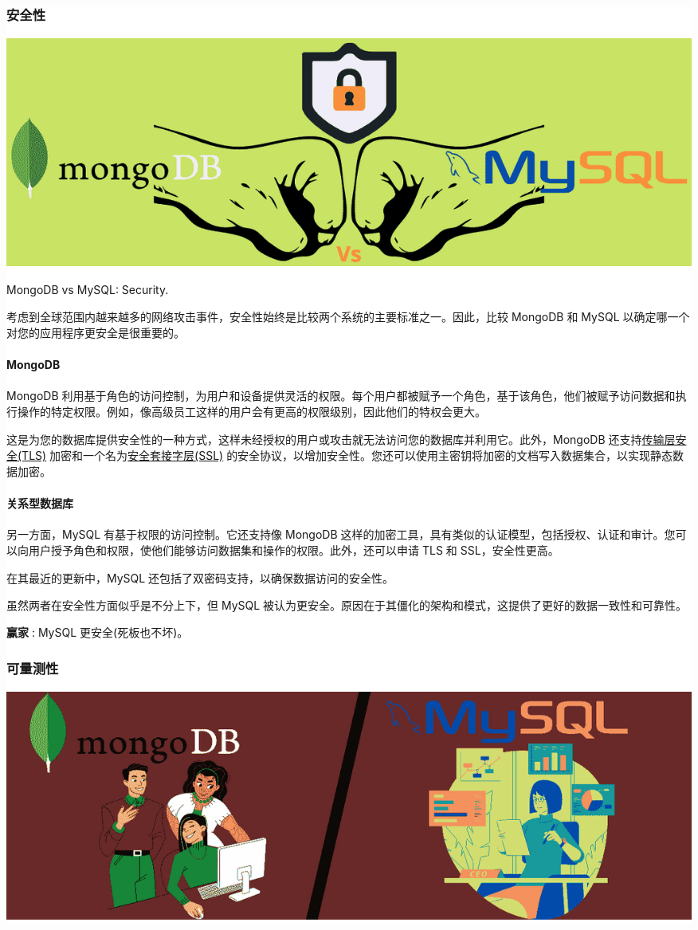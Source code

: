 ### 安全性

[![Comparing Security for MongoDB and MySQL, by showing two punching hands opposite to each other and a security sign on the upper middle](img/303b13b75dcd16d0d4252da6cc67cbf5.png)](https://kinsta.com/wp-content/uploads/2021/11/Security.png)

MongoDB vs MySQL: Security.



考虑到全球范围内越来越多的网络攻击事件，安全性始终是比较两个系统的主要标准之一。因此，比较 MongoDB 和 MySQL 以确定哪一个对您的应用程序更安全是很重要的。

#### MongoDB

MongoDB 利用基于角色的访问控制，为用户和设备提供灵活的权限。每个用户都被赋予一个角色，基于该角色，他们被赋予访问数据和执行操作的特定权限。例如，像高级员工这样的用户会有更高的权限级别，因此他们的特权会更大。

这是为您的数据库提供安全性的一种方式，这样未经授权的用户或攻击就无法访问您的数据库并利用它。此外，MongoDB 还支持[传输层安全(TLS)](https://kinsta.com/blog/tls-1-3/) 加密和一个名为[安全套接字层(SSL)](https://kinsta.com/knowledgebase/tls-vs-ssl/) 的安全协议，以增加安全性。您还可以使用主密钥将加密的文档写入数据集合，以实现静态数据加密。

#### 关系型数据库

另一方面，MySQL 有基于权限的访问控制。它还支持像 MongoDB 这样的加密工具，具有类似的认证模型，包括授权、认证和审计。您可以向用户授予角色和权限，使他们能够访问数据集和操作的权限。此外，还可以申请 TLS 和 SSL，安全性更高。

在其最近的更新中，MySQL 还包括了双密码支持，以确保数据访问的安全性。

虽然两者在安全性方面似乎是不分上下，但 MySQL 被认为更安全。原因在于其僵化的架构和模式，这提供了更好的数据一致性和可靠性。

**赢家** : MySQL 更安全(死板也不坏)。

### 可量测性

[![A side-by-side comparison of MongoDB and MySQL's scalability, by showing three persons working happily under MongoDB and a single person working on different screens under MySQL](img/110d2c59211789fda084ab47316f6042.png)](https://kinsta.com/wp-content/uploads/2021/11/Scalability.png)
